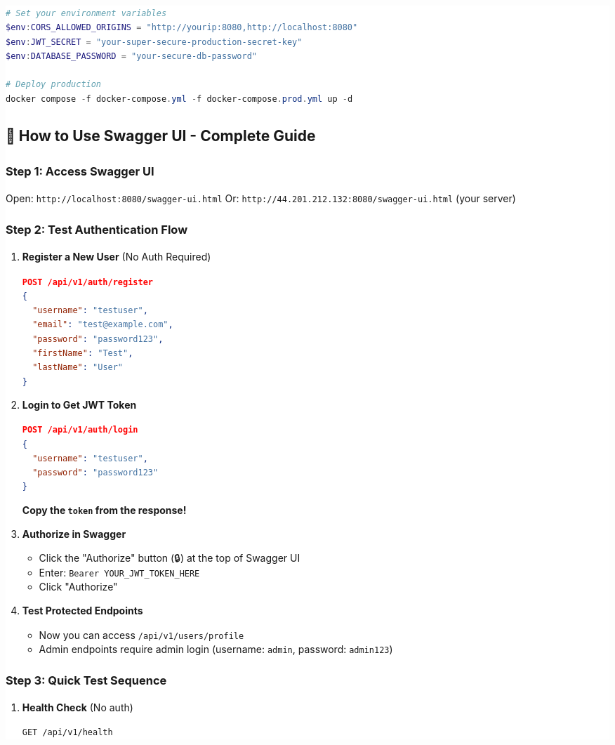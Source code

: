 ```powershell
# Set your environment variables
$env:CORS_ALLOWED_ORIGINS = "http://yourip:8080,http://localhost:8080"
$env:JWT_SECRET = "your-super-secure-production-secret-key"
$env:DATABASE_PASSWORD = "your-secure-db-password"

# Deploy production
docker compose -f docker-compose.yml -f docker-compose.prod.yml up -d
```

## **📖 How to Use Swagger UI - Complete Guide**

### **Step 1: Access Swagger UI**
Open: `http://localhost:8080/swagger-ui.html`
Or: `http://44.201.212.132:8080/swagger-ui.html` (your server)

### **Step 2: Test Authentication Flow**

1. **Register a New User** (No Auth Required)
   ```json
   POST /api/v1/auth/register
   {
     "username": "testuser",
     "email": "test@example.com", 
     "password": "password123",
     "firstName": "Test",
     "lastName": "User"
   }
   ```

2. **Login to Get JWT Token**
   ```json
   POST /api/v1/auth/login
   {
     "username": "testuser",
     "password": "password123"
   }
   ```
   
   **Copy the `token` from the response!**

3. **Authorize in Swagger**
   - Click the "Authorize" button (🔒) at the top of Swagger UI
   - Enter: `Bearer YOUR_JWT_TOKEN_HERE`
   - Click "Authorize"

4. **Test Protected Endpoints**
   - Now you can access `/api/v1/users/profile`
   - Admin endpoints require admin login (username: `admin`, password: `admin123`)

### **Step 3: Quick Test Sequence**

1. **Health Check** (No auth)
   ```
   GET /api/v1/health
   ```
